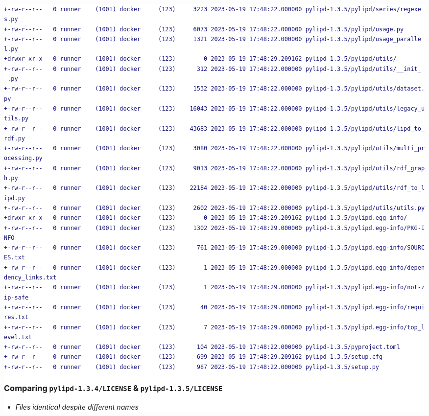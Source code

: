 ```diff
+-rw-r--r--   0 runner    (1001) docker     (123)     3223 2023-05-19 17:48:22.000000 pylipd-1.3.5/pylipd/series/regexes.py
+-rw-r--r--   0 runner    (1001) docker     (123)     6073 2023-05-19 17:48:22.000000 pylipd-1.3.5/pylipd/usage.py
+-rw-r--r--   0 runner    (1001) docker     (123)     1321 2023-05-19 17:48:22.000000 pylipd-1.3.5/pylipd/usage_parallel.py
+drwxr-xr-x   0 runner    (1001) docker     (123)        0 2023-05-19 17:48:29.209162 pylipd-1.3.5/pylipd/utils/
+-rw-r--r--   0 runner    (1001) docker     (123)      312 2023-05-19 17:48:22.000000 pylipd-1.3.5/pylipd/utils/__init__.py
+-rw-r--r--   0 runner    (1001) docker     (123)     1532 2023-05-19 17:48:22.000000 pylipd-1.3.5/pylipd/utils/dataset.py
+-rw-r--r--   0 runner    (1001) docker     (123)    16043 2023-05-19 17:48:22.000000 pylipd-1.3.5/pylipd/utils/legacy_utils.py
+-rw-r--r--   0 runner    (1001) docker     (123)    43683 2023-05-19 17:48:22.000000 pylipd-1.3.5/pylipd/utils/lipd_to_rdf.py
+-rw-r--r--   0 runner    (1001) docker     (123)     3080 2023-05-19 17:48:22.000000 pylipd-1.3.5/pylipd/utils/multi_processing.py
+-rw-r--r--   0 runner    (1001) docker     (123)     9013 2023-05-19 17:48:22.000000 pylipd-1.3.5/pylipd/utils/rdf_graph.py
+-rw-r--r--   0 runner    (1001) docker     (123)    22184 2023-05-19 17:48:22.000000 pylipd-1.3.5/pylipd/utils/rdf_to_lipd.py
+-rw-r--r--   0 runner    (1001) docker     (123)     2602 2023-05-19 17:48:22.000000 pylipd-1.3.5/pylipd/utils/utils.py
+drwxr-xr-x   0 runner    (1001) docker     (123)        0 2023-05-19 17:48:29.209162 pylipd-1.3.5/pylipd.egg-info/
+-rw-r--r--   0 runner    (1001) docker     (123)     1302 2023-05-19 17:48:29.000000 pylipd-1.3.5/pylipd.egg-info/PKG-INFO
+-rw-r--r--   0 runner    (1001) docker     (123)      761 2023-05-19 17:48:29.000000 pylipd-1.3.5/pylipd.egg-info/SOURCES.txt
+-rw-r--r--   0 runner    (1001) docker     (123)        1 2023-05-19 17:48:29.000000 pylipd-1.3.5/pylipd.egg-info/dependency_links.txt
+-rw-r--r--   0 runner    (1001) docker     (123)        1 2023-05-19 17:48:29.000000 pylipd-1.3.5/pylipd.egg-info/not-zip-safe
+-rw-r--r--   0 runner    (1001) docker     (123)       40 2023-05-19 17:48:29.000000 pylipd-1.3.5/pylipd.egg-info/requires.txt
+-rw-r--r--   0 runner    (1001) docker     (123)        7 2023-05-19 17:48:29.000000 pylipd-1.3.5/pylipd.egg-info/top_level.txt
+-rw-r--r--   0 runner    (1001) docker     (123)      104 2023-05-19 17:48:22.000000 pylipd-1.3.5/pyproject.toml
+-rw-r--r--   0 runner    (1001) docker     (123)      699 2023-05-19 17:48:29.209162 pylipd-1.3.5/setup.cfg
+-rw-r--r--   0 runner    (1001) docker     (123)      987 2023-05-19 17:48:22.000000 pylipd-1.3.5/setup.py
```

### Comparing `pylipd-1.3.4/LICENSE` & `pylipd-1.3.5/LICENSE`

 * *Files identical despite different names*
